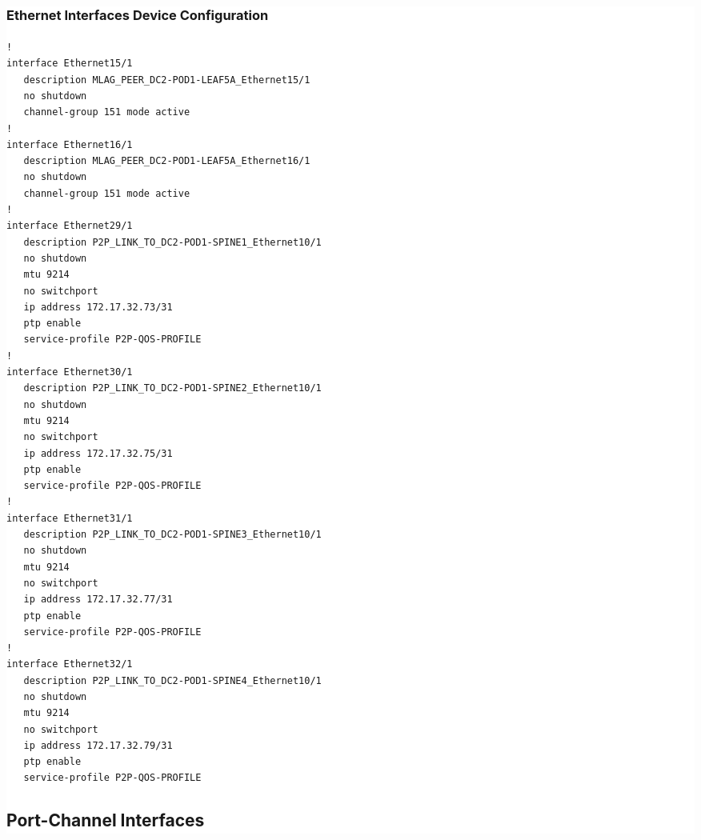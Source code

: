 ### Ethernet Interfaces Device Configuration

```eos
!
interface Ethernet15/1
   description MLAG_PEER_DC2-POD1-LEAF5A_Ethernet15/1
   no shutdown
   channel-group 151 mode active
!
interface Ethernet16/1
   description MLAG_PEER_DC2-POD1-LEAF5A_Ethernet16/1
   no shutdown
   channel-group 151 mode active
!
interface Ethernet29/1
   description P2P_LINK_TO_DC2-POD1-SPINE1_Ethernet10/1
   no shutdown
   mtu 9214
   no switchport
   ip address 172.17.32.73/31
   ptp enable
   service-profile P2P-QOS-PROFILE
!
interface Ethernet30/1
   description P2P_LINK_TO_DC2-POD1-SPINE2_Ethernet10/1
   no shutdown
   mtu 9214
   no switchport
   ip address 172.17.32.75/31
   ptp enable
   service-profile P2P-QOS-PROFILE
!
interface Ethernet31/1
   description P2P_LINK_TO_DC2-POD1-SPINE3_Ethernet10/1
   no shutdown
   mtu 9214
   no switchport
   ip address 172.17.32.77/31
   ptp enable
   service-profile P2P-QOS-PROFILE
!
interface Ethernet32/1
   description P2P_LINK_TO_DC2-POD1-SPINE4_Ethernet10/1
   no shutdown
   mtu 9214
   no switchport
   ip address 172.17.32.79/31
   ptp enable
   service-profile P2P-QOS-PROFILE
```

## Port-Channel Interfaces
